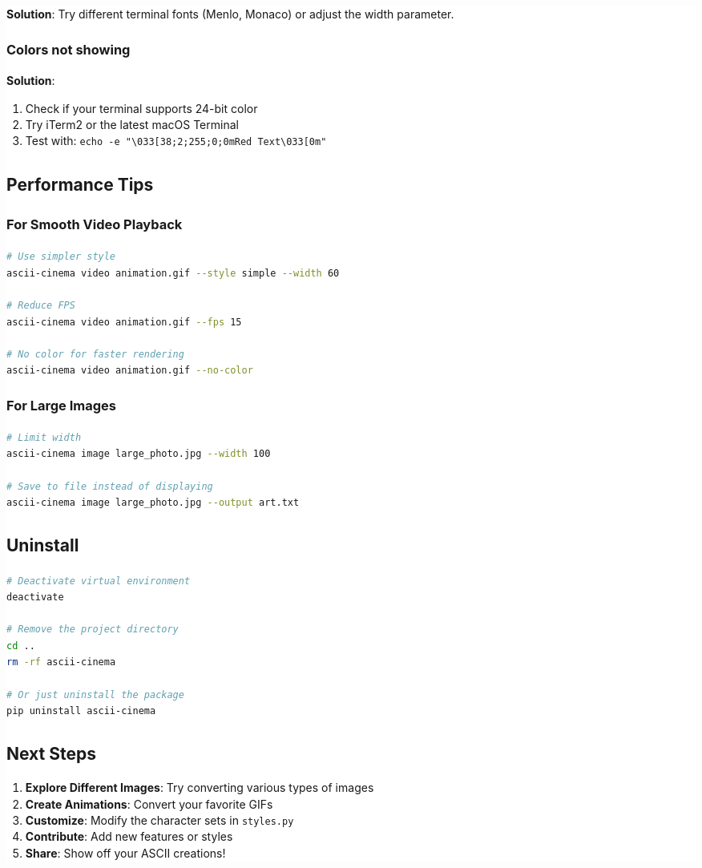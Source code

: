 **Solution**: Try different terminal fonts (Menlo, Monaco) or adjust the width parameter.

### Colors not showing

**Solution**: 
1. Check if your terminal supports 24-bit color
2. Try iTerm2 or the latest macOS Terminal
3. Test with: `echo -e "\033[38;2;255;0;0mRed Text\033[0m"`

## Performance Tips

### For Smooth Video Playback

```bash
# Use simpler style
ascii-cinema video animation.gif --style simple --width 60

# Reduce FPS
ascii-cinema video animation.gif --fps 15

# No color for faster rendering
ascii-cinema video animation.gif --no-color
```

### For Large Images

```bash
# Limit width
ascii-cinema image large_photo.jpg --width 100

# Save to file instead of displaying
ascii-cinema image large_photo.jpg --output art.txt
```

## Uninstall

```bash
# Deactivate virtual environment
deactivate

# Remove the project directory
cd ..
rm -rf ascii-cinema

# Or just uninstall the package
pip uninstall ascii-cinema
```

## Next Steps

1. **Explore Different Images**: Try converting various types of images
2. **Create Animations**: Convert your favorite GIFs
3. **Customize**: Modify the character sets in `styles.py`
4. **Contribute**: Add new features or styles
5. **Share**: Show off your ASCII creations!
